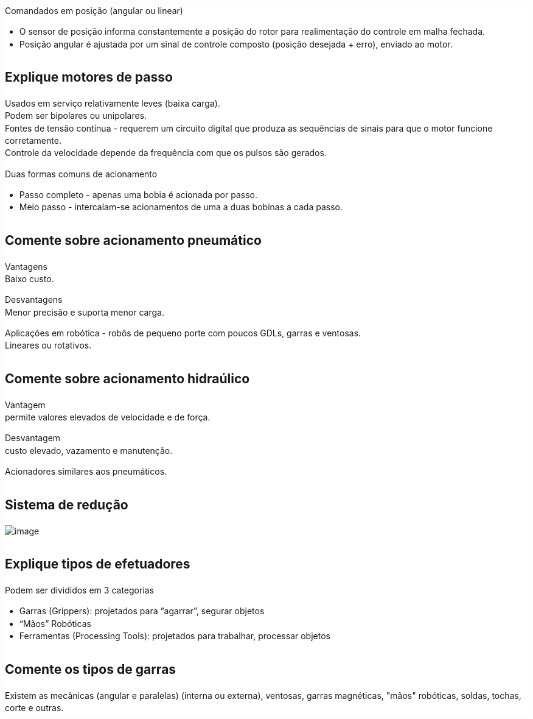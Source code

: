 Comandados em posição (angular ou linear)  
- O sensor de posição informa constantemente a posição do rotor para realimentação do controle em malha fechada.  
- Posição angular é ajustada por um sinal de controle composto (posição desejada + erro), enviado ao motor.  

## Explique motores de passo

Usados em serviço relativamente leves (baixa carga).  
Podem ser bipolares ou unipolares.  
Fontes de tensão contínua - requerem um circuito digital que produza as sequências de sinais para que o motor funcione corretamente.  
Controle da velocidade depende da frequência com que os pulsos são gerados.  

Duas formas comuns de acionamento  
- Passo completo - apenas uma bobia é acionada por passo.  
- Meio passo - intercalam-se acionamentos de uma a duas bobinas a cada passo.  

## Comente sobre acionamento pneumático

Vantagens  
Baixo custo.  

Desvantagens  
Menor precisão e suporta menor carga.  

Aplicações em robótica - robôs de pequeno porte com poucos GDLs, garras e ventosas.  
Lineares ou rotativos.  

## Comente sobre acionamento hidraúlico
Vantagem  
permite valores elevados de velocidade e de força.  

Desvantagem  
custo elevado, vazamento e manutenção.  

Acionadores	similares aos pneumáticos.  

## Sistema de redução

![image](https://github.com/user-attachments/assets/bf0da621-a4fe-42e7-b9e4-54a0886442ac)

## Explique tipos de efetuadores
Podem ser divididos em 3 categorias  
- Garras (Grippers): projetados para “agarrar”, segurar objetos
- “Mãos” Robóticas
- Ferramentas (Processing Tools): projetados para trabalhar, processar objetos

## Comente os tipos de garras
Existem as mecânicas (angular e paralelas) (interna ou externa), ventosas, garras magnéticas, "mãos" robóticas, soldas, tochas, corte e outras.  
